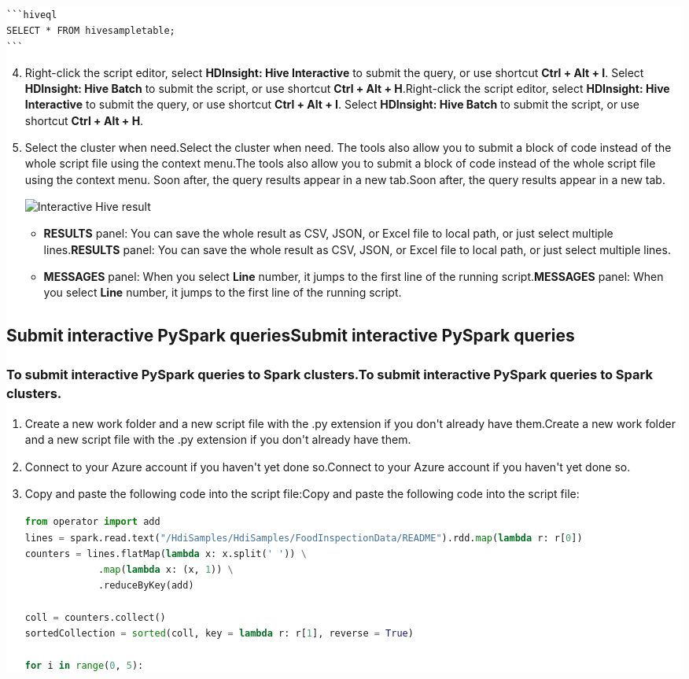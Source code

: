     ```hiveql
    SELECT * FROM hivesampletable;
    ```
4. <span data-ttu-id="bdd4b-208">Right-click the script editor, select **HDInsight: Hive Interactive** to submit the query, or use shortcut **Ctrl + Alt + I**. Select **HDInsight: Hive Batch** to submit the script, or use shortcut **Ctrl + Alt + H**.</span><span class="sxs-lookup"><span data-stu-id="bdd4b-208">Right-click the script editor, select **HDInsight: Hive Interactive** to submit the query, or use shortcut **Ctrl + Alt + I**. Select **HDInsight: Hive Batch** to submit the script, or use shortcut **Ctrl + Alt + H**.</span></span> 

5. <span data-ttu-id="bdd4b-209">Select the cluster when need.</span><span class="sxs-lookup"><span data-stu-id="bdd4b-209">Select the cluster when need.</span></span> <span data-ttu-id="bdd4b-210">The tools also allow you to submit a block of code instead of the whole script file using the context menu.</span><span class="sxs-lookup"><span data-stu-id="bdd4b-210">The tools also allow you to submit a block of code instead of the whole script file using the context menu.</span></span> <span data-ttu-id="bdd4b-211">Soon after, the query results appear in a new tab.</span><span class="sxs-lookup"><span data-stu-id="bdd4b-211">Soon after, the query results appear in a new tab.</span></span>

   ![Interactive Hive result](./media/hdinsight-for-vscode/interactive-hive-result.png)

    - <span data-ttu-id="bdd4b-213">**RESULTS** panel: You can save the whole result as CSV, JSON, or Excel file to local path, or just select multiple lines.</span><span class="sxs-lookup"><span data-stu-id="bdd4b-213">**RESULTS** panel: You can save the whole result as CSV, JSON, or Excel file to local path, or just select multiple lines.</span></span>

    - <span data-ttu-id="bdd4b-214">**MESSAGES** panel: When you select **Line** number, it jumps to the first line of the running script.</span><span class="sxs-lookup"><span data-stu-id="bdd4b-214">**MESSAGES** panel: When you select **Line** number, it jumps to the first line of the running script.</span></span>

## <a name="submit-interactive-pyspark-queries"></a><span data-ttu-id="bdd4b-215">Submit interactive PySpark queries</span><span class="sxs-lookup"><span data-stu-id="bdd4b-215">Submit interactive PySpark queries</span></span>

### <a name="to-submit-interactive-pyspark-queries-to-spark-clusters"></a><span data-ttu-id="bdd4b-216">To submit interactive PySpark queries to Spark clusters.</span><span class="sxs-lookup"><span data-stu-id="bdd4b-216">To submit interactive PySpark queries to Spark clusters.</span></span>

1. <span data-ttu-id="bdd4b-217">Create a new work folder and a new script file with the .py extension if you don't already have them.</span><span class="sxs-lookup"><span data-stu-id="bdd4b-217">Create a new work folder and a new script file with the .py extension if you don't already have them.</span></span>

2. <span data-ttu-id="bdd4b-218">Connect to your Azure account if you haven't yet done so.</span><span class="sxs-lookup"><span data-stu-id="bdd4b-218">Connect to your Azure account if you haven't yet done so.</span></span>

3. <span data-ttu-id="bdd4b-219">Copy and paste the following code into the script file:</span><span class="sxs-lookup"><span data-stu-id="bdd4b-219">Copy and paste the following code into the script file:</span></span>
   ```python
   from operator import add
   lines = spark.read.text("/HdiSamples/HdiSamples/FoodInspectionData/README").rdd.map(lambda r: r[0])
   counters = lines.flatMap(lambda x: x.split(' ')) \
                .map(lambda x: (x, 1)) \
                .reduceByKey(add)

   coll = counters.collect()
   sortedCollection = sorted(coll, key = lambda r: r[1], reverse = True)

   for i in range(0, 5):
   ```